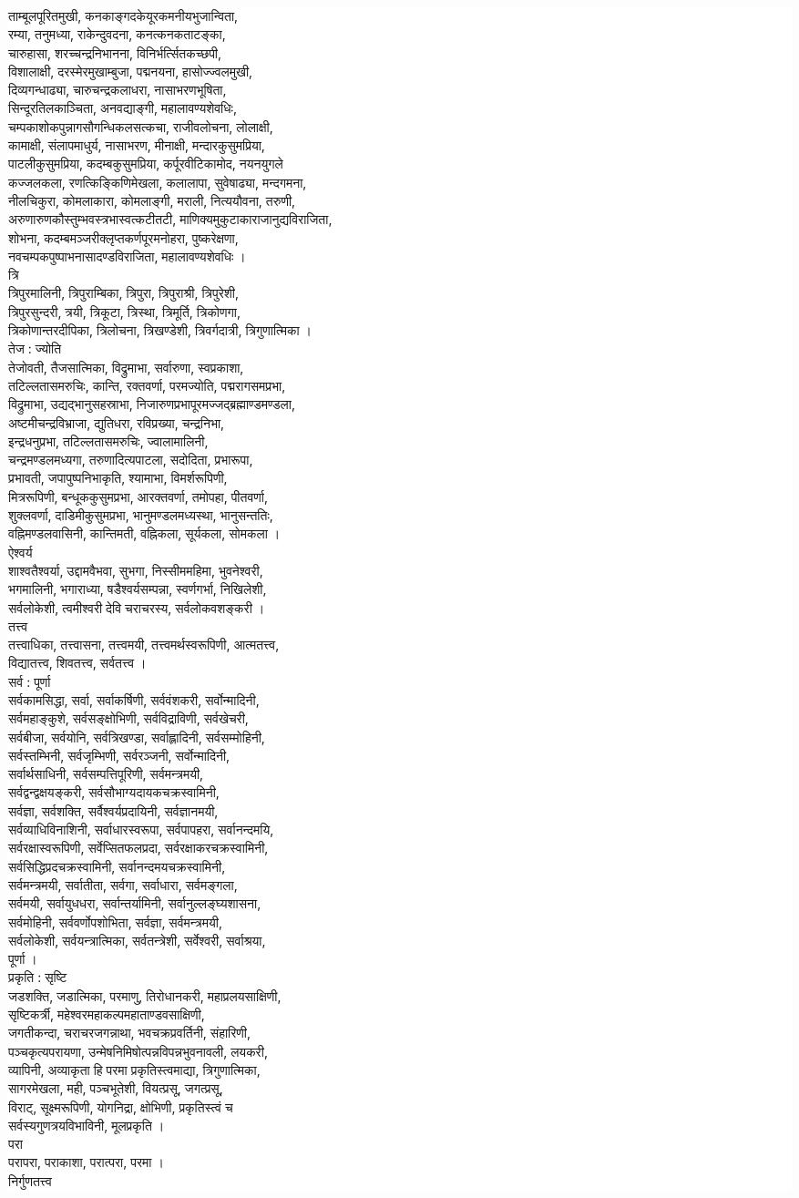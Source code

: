 ताम्बूलपूरितमुखी, कनकाङ्गदकेयूरकमनीयभुजान्विता,  
रम्या, तनुमध्या, राकेन्दुवदना, कनत्कनकताटङ्का,  
चारुहासा, शरच्चन्द्रनिभानना, विनिर्भर्त्सितकच्छपी,  
विशालाक्षी, दरस्मेरमुखाम्बुजा, पद्मनयना, हासोज्ज्वलमुखी,  
दिव्यगन्धाढ्या, चारुचन्द्रकलाधरा, नासाभरणभूषिता,  
सिन्दूरतिलकाञ्चिता, अनवद्याङ्गी, महालावण्यशेवधिः,  
चम्पकाशोकपुन्नागसौगन्धिकलसत्कचा, राजीवलोचना, लोलाक्षी,  
कामाक्षी, संलापमाधुर्य, नासाभरण, मीनाक्षी, मन्दारकुसुमप्रिया,  
पाटलीकुसुमप्रिया, कदम्बकुसुमप्रिया, कर्पूरवीटिकामोद, नयनयुगले  
कज्जलकला, रणत्किङ्किणिमेखला, कलालापा, सुवेषाढ्या, मन्दगमना,  
नीलचिकुरा, कोमलाकारा, कोमलाङ्गी, मराली, नित्ययौवना, तरुणी,  
अरुणारुणकौस्तुम्भवस्त्रभास्वत्कटीतटी, माणिक्यमुकुटाकाराजानुद्यविराजिता,  
शोभना, कदम्बमञ्जरीक्लृप्तकर्णपूरमनोहरा, पुष्करेक्षणा,  
नवचम्पकपुष्पाभनासादण्डविराजिता, महालावण्यशेवधिः ।  
त्रि  
त्रिपुरमालिनी, त्रिपुराम्बिका, त्रिपुरा, त्रिपुराश्री, त्रिपुरेशी,  
त्रिपुरसुन्दरी, त्रयी, त्रिकूटा, त्रिस्था, त्रिमूर्ति, त्रिकोणगा,  
त्रिकोणान्तरदीपिका, त्रिलोचना, त्रिखण्डेशी, त्रिवर्गदात्री, त्रिगुणात्मिका ।  
तेज : ज्योति  
तेजोवती, तैजसात्मिका, विद्रुमाभा, सर्वारुणा, स्वप्रकाशा,  
तटिल्लतासमरुचिः, कान्ति, रक्तवर्णा, परमज्योति, पद्मरागसमप्रभा,  
विद्रुमाभा, उद्यद्भानुसहस्राभा, निजारुणप्रभापूरमज्जद्ब्रह्माण्डमण्डला,  
अष्टमीचन्द्रविभ्राजा, द्युतिधरा, रविप्रख्या, चन्द्रनिभा,  
इन्द्रधनुप्रभा, तटिल्लतासमरुचिः, ज्वालामालिनी,  
चन्द्रमण्डलमध्यगा, तरुणादित्यपाटला, सदोदिता, प्रभारूपा,  
प्रभावती, जपापुष्पनिभाकृति, श्यामाभा, विमर्शरूपिणी,  
मित्ररूपिणी, बन्धूककुसुमप्रभा, आरक्तवर्णा, तमोपहा, पीतवर्णा,  
शुक्लवर्णा, दाडिमीकुसुमप्रभा, भानुमण्डलमध्यस्था, भानुसन्ततिः,  
वह्निमण्डलवासिनी, कान्तिमती, वह्निकला, सूर्यकला, सोमकला ।  
ऐश्वर्य  
शाश्वतैश्वर्या, उद्दामवैभवा, सुभगा, निस्सीममहिमा, भुवनेश्वरी,  
भगमालिनी, भगाराध्या, षडैश्वर्यसम्पन्ना, स्वर्णगर्भा, निखिलेशी,  
सर्वलोकेशी, त्वमीश्वरी देवि चराचरस्य, सर्वलोकवशङ्करी ।  
तत्त्व  
तत्त्वाधिका, तत्त्वासना, तत्त्वमयी, तत्त्वमर्थस्वरूपिणी, आत्मतत्त्व,  
विद्यातत्त्व, शिवतत्त्व, सर्वतत्त्व ।  
सर्व : पूर्णा  
सर्वकामसिद्धा, सर्वा, सर्वाकर्षिणी, सर्ववंशकरी, सर्वोन्मादिनी,  
सर्वमहाङ्कुशे, सर्वसङ्क्षोभिणी, सर्वविद्राविणी, सर्वखेचरी,  
सर्वबीजा, सर्वयोनि, सर्वत्रिखण्डा, सर्वाह्लादिनी, सर्वसम्मोहिनी,  
सर्वस्तम्भिनी, सर्वजृम्भिणी, सर्वरञ्जनी, सर्वोन्मादिनी,  
सर्वार्थसाधिनी, सर्वसम्पत्तिपूरिणी, सर्वमन्त्रमयी,  
सर्वद्वन्द्वक्षयङ्करी, सर्वसौभाग्यदायकचक्रस्वामिनी,  
सर्वज्ञा, सर्वशक्ति, सर्वैश्वर्यप्रदायिनी, सर्वज्ञानमयी,  
सर्वव्याधिविनाशिनी, सर्वाधारस्वरूपा, सर्वपापहरा, सर्वानन्दमयि,  
सर्वरक्षास्वरूपिणी, सर्वेप्सितफलप्रदा, सर्वरक्षाकरचक्रस्वामिनी,  
सर्वसिद्धिप्रदचक्रस्वामिनी, सर्वानन्दमयचक्रस्वामिनी,  
सर्वमन्त्रमयी, सर्वातीता, सर्वगा, सर्वाधारा, सर्वमङ्गला,  
सर्वमयी, सर्वायुधधरा, सर्वान्तर्यामिनी, सर्वानुल्लङ्घ्यशासना,  
सर्वमोहिनी, सर्ववर्णोपशोभिता, सर्वज्ञा, सर्वमन्त्रमयी,  
सर्वलोकेशी, सर्वयन्त्रात्मिका, सर्वतन्त्रेशी, सर्वेश्वरी, सर्वाश्रया,  
पूर्णा ।  
प्रकृति : सृष्टि  
जडशक्ति, जडात्मिका, परमाणु, तिरोधानकरी, महाप्रलयसाक्षिणी,  
सृष्टिकर्त्री, महेश्वरमहाकल्पमहाताण्डवसाक्षिणी,  
जगतीकन्दा, चराचरजगन्नाथा, भवचक्रप्रवर्तिनी, संहारिणी,  
पञ्चकृत्यपरायणा, उन्मेषनिमिषोत्पन्नविपन्नभुवनावली, लयकरी,  
व्यापिनी, अव्याकृता हि परमा प्रकृतिस्त्वमाद्या, त्रिगुणात्मिका,  
सागरमेखला, मही, पञ्चभूतेशी, वियत्प्रसू, जगत्प्रसू,  
विराट्, सूक्ष्मरूपिणी, योगनिद्रा, क्षोभिणी, प्रकृतिस्त्वं च  
सर्वस्यगुणत्रयविभाविनी, मूलप्रकृति ।  
परा  
परापरा, पराकाशा, परात्परा, परमा ।  
निर्गुणतत्त्व  
